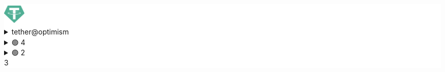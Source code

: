 <td><img src="logo/tether.svg" width="40px" height="40px"/></td>
<td><details><summary>tether@optimism</summary></details></td>
<td><details><summary>🟢 4</summary></details></td>
<td><details><summary>🟢 2</summary></details></td>
</tr>
<tr>
<td>3</td>
